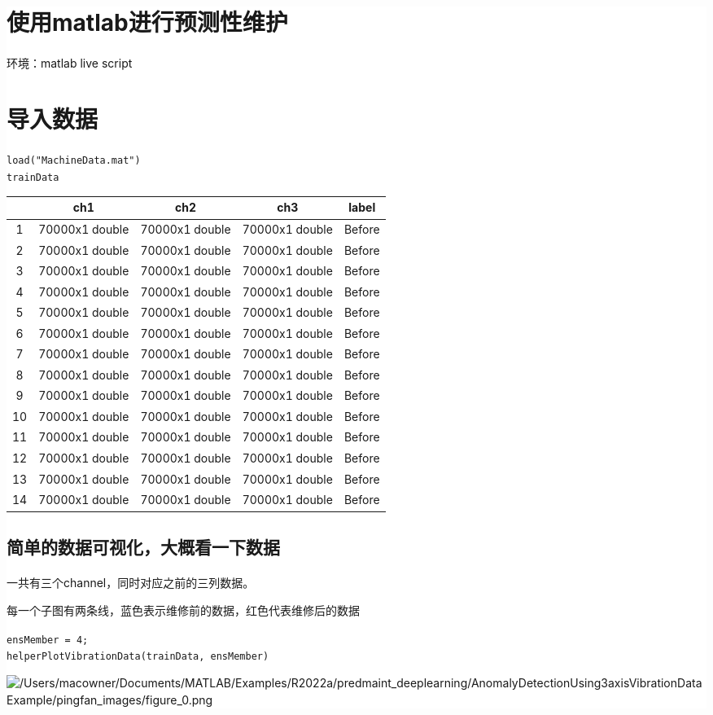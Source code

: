 # 使用matlab进行预测性维护

环境：matlab live script 

  
  
# 导入数据

```matlab:Code
load("MachineData.mat")
trainData
```

| |ch1|ch2|ch3|label|
|:--:|:--:|:--:|:--:|:--:|
|1|70000x1 double|70000x1 double|70000x1 double|Before|
|2|70000x1 double|70000x1 double|70000x1 double|Before|
|3|70000x1 double|70000x1 double|70000x1 double|Before|
|4|70000x1 double|70000x1 double|70000x1 double|Before|
|5|70000x1 double|70000x1 double|70000x1 double|Before|
|6|70000x1 double|70000x1 double|70000x1 double|Before|
|7|70000x1 double|70000x1 double|70000x1 double|Before|
|8|70000x1 double|70000x1 double|70000x1 double|Before|
|9|70000x1 double|70000x1 double|70000x1 double|Before|
|10|70000x1 double|70000x1 double|70000x1 double|Before|
|11|70000x1 double|70000x1 double|70000x1 double|Before|
|12|70000x1 double|70000x1 double|70000x1 double|Before|
|13|70000x1 double|70000x1 double|70000x1 double|Before|
|14|70000x1 double|70000x1 double|70000x1 double|Before|

## 简单的数据可视化，大概看一下数据
  

一共有三个channel，同时对应之前的三列数据。

每一个子图有两条线，蓝色表示维修前的数据，红色代表维修后的数据

```matlab:Code
ensMember = 4;
helperPlotVibrationData(trainData, ensMember)
```

![/Users/macowner/Documents/MATLAB/Examples/R2022a/predmaint_deeplearning/AnomalyDetectionUsing3axisVibrationDataExample/pingfan_images/figure_0.png
](pingfan_images//Users/macowner/Documents/MATLAB/Examples/R2022a/predmaint_deeplearning/AnomalyDetectionUsing3axisVibrationDataExample/pingfan_images/figure_0.png
)
